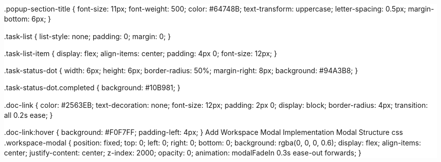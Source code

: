 .popup-section-title {
  font-size: 11px;
  font-weight: 500;
  color: #64748B;
  text-transform: uppercase;
  letter-spacing: 0.5px;
  margin-bottom: 6px;
}

.task-list {
  list-style: none;
  padding: 0;
  margin: 0;
}

.task-list-item {
  display: flex;
  align-items: center;
  padding: 4px 0;
  font-size: 12px;
}

.task-status-dot {
  width: 6px;
  height: 6px;
  border-radius: 50%;
  margin-right: 8px;
  background: #94A3B8;
}

.task-status-dot.completed {
  background: #10B981;
}

.doc-link {
  color: #2563EB;
  text-decoration: none;
  font-size: 12px;
  padding: 2px 0;
  display: block;
  border-radius: 4px;
  transition: all 0.2s ease;
}

.doc-link:hover {
  background: #F0F7FF;
  padding-left: 4px;
}
Add Workspace Modal Implementation
Modal Structure
css
.workspace-modal {
  position: fixed;
  top: 0;
  left: 0;
  right: 0;
  bottom: 0;
  background: rgba(0, 0, 0, 0.6);
  display: flex;
  align-items: center;
  justify-content: center;
  z-index: 2000;
  opacity: 0;
  animation: modalFadeIn 0.3s ease-out forwards;
}
